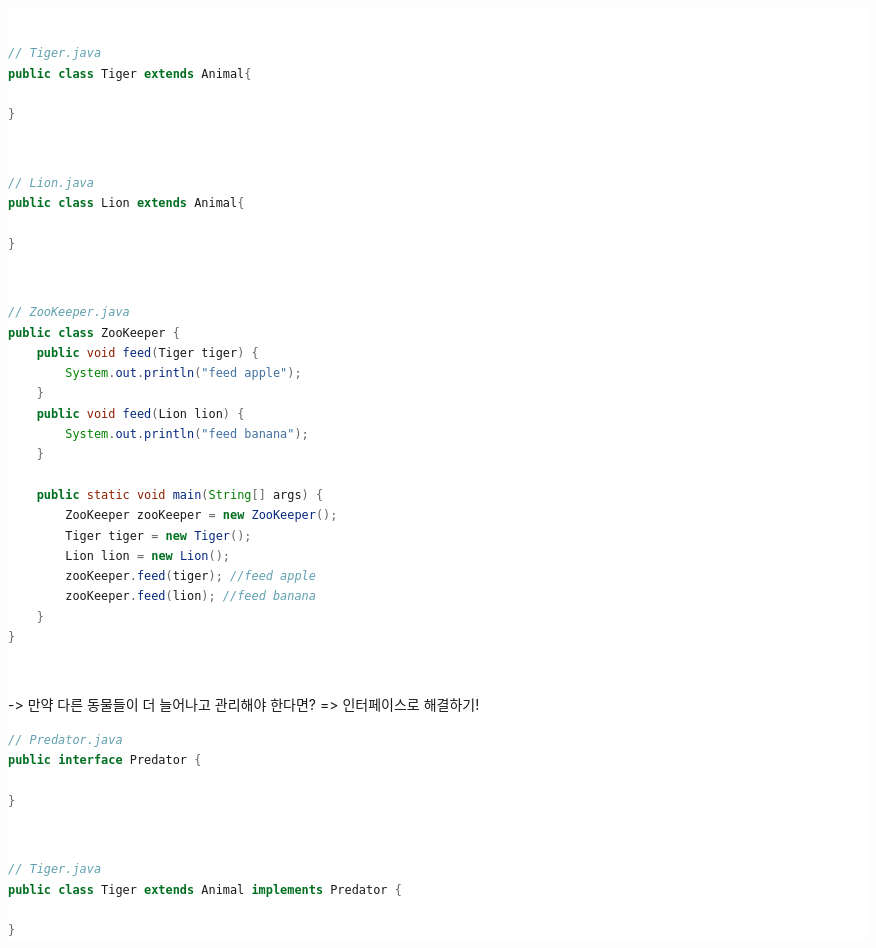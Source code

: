 <br>

```java
// Tiger.java
public class Tiger extends Animal{
    
}
```

<br>

```java
// Lion.java
public class Lion extends Animal{
    
}
```

<br>

```java
// ZooKeeper.java
public class ZooKeeper {
    public void feed(Tiger tiger) {
        System.out.println("feed apple");
    }
    public void feed(Lion lion) {
        System.out.println("feed banana");
    }

    public static void main(String[] args) {
        ZooKeeper zooKeeper = new ZooKeeper();
        Tiger tiger = new Tiger();
        Lion lion = new Lion();
        zooKeeper.feed(tiger); //feed apple
        zooKeeper.feed(lion); //feed banana
    }
}
```

<br>

-> 만약 다른 동물들이 더 늘어나고 관리해야 한다면? => 인터페이스로 해결하기!

```java 
// Predator.java
public interface Predator {
    
}
```

<br>

```java
// Tiger.java
public class Tiger extends Animal implements Predator {
    
}
```
